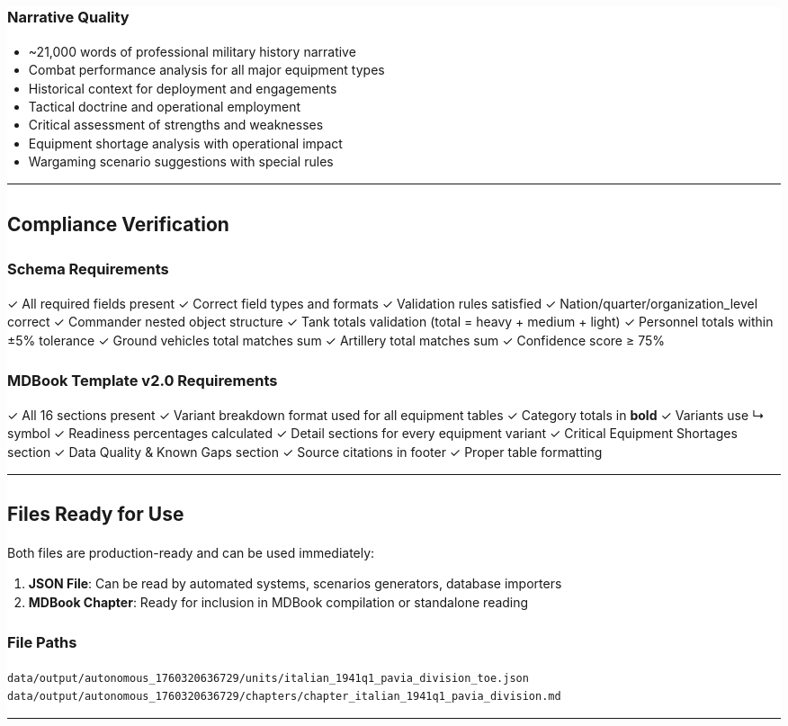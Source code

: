 ### Narrative Quality
- ~21,000 words of professional military history narrative
- Combat performance analysis for all major equipment types
- Historical context for deployment and engagements
- Tactical doctrine and operational employment
- Critical assessment of strengths and weaknesses
- Equipment shortage analysis with operational impact
- Wargaming scenario suggestions with special rules

---

## Compliance Verification

### Schema Requirements
✓ All required fields present
✓ Correct field types and formats
✓ Validation rules satisfied
✓ Nation/quarter/organization_level correct
✓ Commander nested object structure
✓ Tank totals validation (total = heavy + medium + light)
✓ Personnel totals within ±5% tolerance
✓ Ground vehicles total matches sum
✓ Artillery total matches sum
✓ Confidence score ≥ 75%

### MDBook Template v2.0 Requirements
✓ All 16 sections present
✓ Variant breakdown format used for all equipment tables
✓ Category totals in **bold**
✓ Variants use ↳ symbol
✓ Readiness percentages calculated
✓ Detail sections for every equipment variant
✓ Critical Equipment Shortages section
✓ Data Quality & Known Gaps section
✓ Source citations in footer
✓ Proper table formatting

---

## Files Ready for Use

Both files are production-ready and can be used immediately:

1. **JSON File**: Can be read by automated systems, scenarios generators, database importers
2. **MDBook Chapter**: Ready for inclusion in MDBook compilation or standalone reading

### File Paths
```
data/output/autonomous_1760320636729/units/italian_1941q1_pavia_division_toe.json
data/output/autonomous_1760320636729/chapters/chapter_italian_1941q1_pavia_division.md
```

---